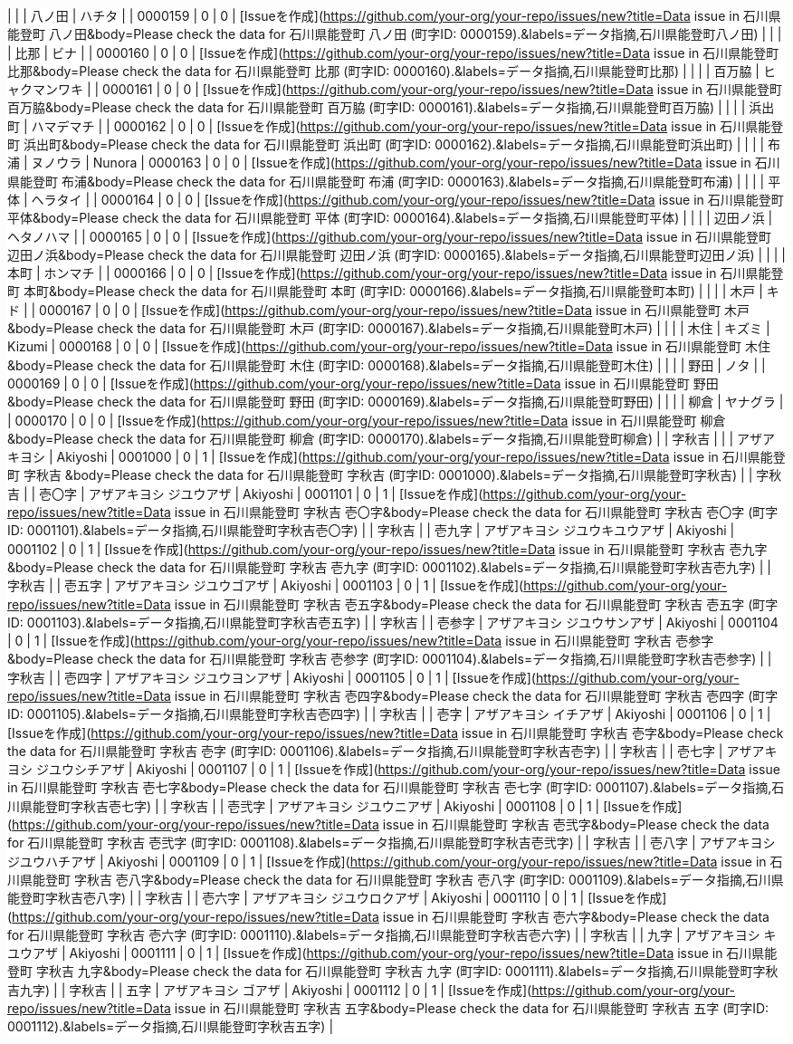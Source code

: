 |  |  | 八ノ田 |   ハチタ |  | 0000159 | 0 | 0 | [Issueを作成](https://github.com/your-org/your-repo/issues/new?title=Data issue in 石川県能登町   八ノ田&body=Please check the data for 石川県能登町   八ノ田 (町字ID: 0000159).&labels=データ指摘,石川県能登町八ノ田) |
|  |  | 比那 |   ビナ |  | 0000160 | 0 | 0 | [Issueを作成](https://github.com/your-org/your-repo/issues/new?title=Data issue in 石川県能登町   比那&body=Please check the data for 石川県能登町   比那 (町字ID: 0000160).&labels=データ指摘,石川県能登町比那) |
|  |  | 百万脇 |   ヒャクマンワキ |  | 0000161 | 0 | 0 | [Issueを作成](https://github.com/your-org/your-repo/issues/new?title=Data issue in 石川県能登町   百万脇&body=Please check the data for 石川県能登町   百万脇 (町字ID: 0000161).&labels=データ指摘,石川県能登町百万脇) |
|  |  | 浜出町 |   ハマデマチ |  | 0000162 | 0 | 0 | [Issueを作成](https://github.com/your-org/your-repo/issues/new?title=Data issue in 石川県能登町   浜出町&body=Please check the data for 石川県能登町   浜出町 (町字ID: 0000162).&labels=データ指摘,石川県能登町浜出町) |
|  |  | 布浦 |   ヌノウラ | Nunora | 0000163 | 0 | 0 | [Issueを作成](https://github.com/your-org/your-repo/issues/new?title=Data issue in 石川県能登町   布浦&body=Please check the data for 石川県能登町   布浦 (町字ID: 0000163).&labels=データ指摘,石川県能登町布浦) |
|  |  | 平体 |   ヘラタイ |  | 0000164 | 0 | 0 | [Issueを作成](https://github.com/your-org/your-repo/issues/new?title=Data issue in 石川県能登町   平体&body=Please check the data for 石川県能登町   平体 (町字ID: 0000164).&labels=データ指摘,石川県能登町平体) |
|  |  | 辺田ノ浜 |   ヘタノハマ |  | 0000165 | 0 | 0 | [Issueを作成](https://github.com/your-org/your-repo/issues/new?title=Data issue in 石川県能登町   辺田ノ浜&body=Please check the data for 石川県能登町   辺田ノ浜 (町字ID: 0000165).&labels=データ指摘,石川県能登町辺田ノ浜) |
|  |  | 本町 |   ホンマチ |  | 0000166 | 0 | 0 | [Issueを作成](https://github.com/your-org/your-repo/issues/new?title=Data issue in 石川県能登町   本町&body=Please check the data for 石川県能登町   本町 (町字ID: 0000166).&labels=データ指摘,石川県能登町本町) |
|  |  | 木戸 |   キド |  | 0000167 | 0 | 0 | [Issueを作成](https://github.com/your-org/your-repo/issues/new?title=Data issue in 石川県能登町   木戸&body=Please check the data for 石川県能登町   木戸 (町字ID: 0000167).&labels=データ指摘,石川県能登町木戸) |
|  |  | 木住 |   キズミ | Kizumi | 0000168 | 0 | 0 | [Issueを作成](https://github.com/your-org/your-repo/issues/new?title=Data issue in 石川県能登町   木住&body=Please check the data for 石川県能登町   木住 (町字ID: 0000168).&labels=データ指摘,石川県能登町木住) |
|  |  | 野田 |   ノタ |  | 0000169 | 0 | 0 | [Issueを作成](https://github.com/your-org/your-repo/issues/new?title=Data issue in 石川県能登町   野田&body=Please check the data for 石川県能登町   野田 (町字ID: 0000169).&labels=データ指摘,石川県能登町野田) |
|  |  | 柳倉 |   ヤナグラ |  | 0000170 | 0 | 0 | [Issueを作成](https://github.com/your-org/your-repo/issues/new?title=Data issue in 石川県能登町   柳倉&body=Please check the data for 石川県能登町   柳倉 (町字ID: 0000170).&labels=データ指摘,石川県能登町柳倉) |
| 字秋吉 |  |  | アザアキヨシ   | Akiyoshi | 0001000 | 0 | 1 | [Issueを作成](https://github.com/your-org/your-repo/issues/new?title=Data issue in 石川県能登町 字秋吉  &body=Please check the data for 石川県能登町 字秋吉   (町字ID: 0001000).&labels=データ指摘,石川県能登町字秋吉) |
| 字秋吉 |  | 壱〇字 | アザアキヨシ  ジユウアザ | Akiyoshi | 0001101 | 0 | 1 | [Issueを作成](https://github.com/your-org/your-repo/issues/new?title=Data issue in 石川県能登町 字秋吉  壱〇字&body=Please check the data for 石川県能登町 字秋吉  壱〇字 (町字ID: 0001101).&labels=データ指摘,石川県能登町字秋吉壱〇字) |
| 字秋吉 |  | 壱九字 | アザアキヨシ  ジユウキユウアザ | Akiyoshi | 0001102 | 0 | 1 | [Issueを作成](https://github.com/your-org/your-repo/issues/new?title=Data issue in 石川県能登町 字秋吉  壱九字&body=Please check the data for 石川県能登町 字秋吉  壱九字 (町字ID: 0001102).&labels=データ指摘,石川県能登町字秋吉壱九字) |
| 字秋吉 |  | 壱五字 | アザアキヨシ  ジユウゴアザ | Akiyoshi | 0001103 | 0 | 1 | [Issueを作成](https://github.com/your-org/your-repo/issues/new?title=Data issue in 石川県能登町 字秋吉  壱五字&body=Please check the data for 石川県能登町 字秋吉  壱五字 (町字ID: 0001103).&labels=データ指摘,石川県能登町字秋吉壱五字) |
| 字秋吉 |  | 壱参字 | アザアキヨシ  ジユウサンアザ | Akiyoshi | 0001104 | 0 | 1 | [Issueを作成](https://github.com/your-org/your-repo/issues/new?title=Data issue in 石川県能登町 字秋吉  壱参字&body=Please check the data for 石川県能登町 字秋吉  壱参字 (町字ID: 0001104).&labels=データ指摘,石川県能登町字秋吉壱参字) |
| 字秋吉 |  | 壱四字 | アザアキヨシ  ジユウヨンアザ | Akiyoshi | 0001105 | 0 | 1 | [Issueを作成](https://github.com/your-org/your-repo/issues/new?title=Data issue in 石川県能登町 字秋吉  壱四字&body=Please check the data for 石川県能登町 字秋吉  壱四字 (町字ID: 0001105).&labels=データ指摘,石川県能登町字秋吉壱四字) |
| 字秋吉 |  | 壱字 | アザアキヨシ  イチアザ | Akiyoshi | 0001106 | 0 | 1 | [Issueを作成](https://github.com/your-org/your-repo/issues/new?title=Data issue in 石川県能登町 字秋吉  壱字&body=Please check the data for 石川県能登町 字秋吉  壱字 (町字ID: 0001106).&labels=データ指摘,石川県能登町字秋吉壱字) |
| 字秋吉 |  | 壱七字 | アザアキヨシ  ジユウシチアザ | Akiyoshi | 0001107 | 0 | 1 | [Issueを作成](https://github.com/your-org/your-repo/issues/new?title=Data issue in 石川県能登町 字秋吉  壱七字&body=Please check the data for 石川県能登町 字秋吉  壱七字 (町字ID: 0001107).&labels=データ指摘,石川県能登町字秋吉壱七字) |
| 字秋吉 |  | 壱弐字 | アザアキヨシ  ジユウニアザ | Akiyoshi | 0001108 | 0 | 1 | [Issueを作成](https://github.com/your-org/your-repo/issues/new?title=Data issue in 石川県能登町 字秋吉  壱弐字&body=Please check the data for 石川県能登町 字秋吉  壱弐字 (町字ID: 0001108).&labels=データ指摘,石川県能登町字秋吉壱弐字) |
| 字秋吉 |  | 壱八字 | アザアキヨシ  ジユウハチアザ | Akiyoshi | 0001109 | 0 | 1 | [Issueを作成](https://github.com/your-org/your-repo/issues/new?title=Data issue in 石川県能登町 字秋吉  壱八字&body=Please check the data for 石川県能登町 字秋吉  壱八字 (町字ID: 0001109).&labels=データ指摘,石川県能登町字秋吉壱八字) |
| 字秋吉 |  | 壱六字 | アザアキヨシ  ジユウロクアザ | Akiyoshi | 0001110 | 0 | 1 | [Issueを作成](https://github.com/your-org/your-repo/issues/new?title=Data issue in 石川県能登町 字秋吉  壱六字&body=Please check the data for 石川県能登町 字秋吉  壱六字 (町字ID: 0001110).&labels=データ指摘,石川県能登町字秋吉壱六字) |
| 字秋吉 |  | 九字 | アザアキヨシ  キユウアザ | Akiyoshi | 0001111 | 0 | 1 | [Issueを作成](https://github.com/your-org/your-repo/issues/new?title=Data issue in 石川県能登町 字秋吉  九字&body=Please check the data for 石川県能登町 字秋吉  九字 (町字ID: 0001111).&labels=データ指摘,石川県能登町字秋吉九字) |
| 字秋吉 |  | 五字 | アザアキヨシ  ゴアザ | Akiyoshi | 0001112 | 0 | 1 | [Issueを作成](https://github.com/your-org/your-repo/issues/new?title=Data issue in 石川県能登町 字秋吉  五字&body=Please check the data for 石川県能登町 字秋吉  五字 (町字ID: 0001112).&labels=データ指摘,石川県能登町字秋吉五字) |